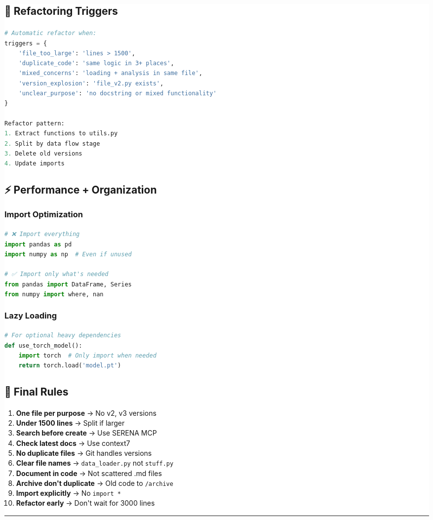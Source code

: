 ## 🧹 Refactoring Triggers

```python
# Automatic refactor when:
triggers = {
    'file_too_large': 'lines > 1500',
    'duplicate_code': 'same logic in 3+ places',
    'mixed_concerns': 'loading + analysis in same file',
    'version_explosion': 'file_v2.py exists',
    'unclear_purpose': 'no docstring or mixed functionality'
}

Refactor pattern:
1. Extract functions to utils.py
2. Split by data flow stage
3. Delete old versions
4. Update imports
```

## ⚡ Performance + Organization

### Import Optimization
```python
# ❌ Import everything
import pandas as pd
import numpy as np  # Even if unused

# ✅ Import only what's needed
from pandas import DataFrame, Series
from numpy import where, nan
```

### Lazy Loading
```python
# For optional heavy dependencies
def use_torch_model():
    import torch  # Only import when needed
    return torch.load('model.pt')
```

## 🎨 Final Rules

1. **One file per purpose** → No v2, v3 versions
2. **Under 1500 lines** → Split if larger
3. **Search before create** → Use SERENA MCP
4. **Check latest docs** → Use context7
5. **No duplicate files** → Git handles versions
6. **Clear file names** → `data_loader.py` not `stuff.py`
7. **Document in code** → Not scattered .md files
8. **Archive don't duplicate** → Old code to `/archive`
9. **Import explicitly** → No `import *`
10. **Refactor early** → Don't wait for 3000 lines

---